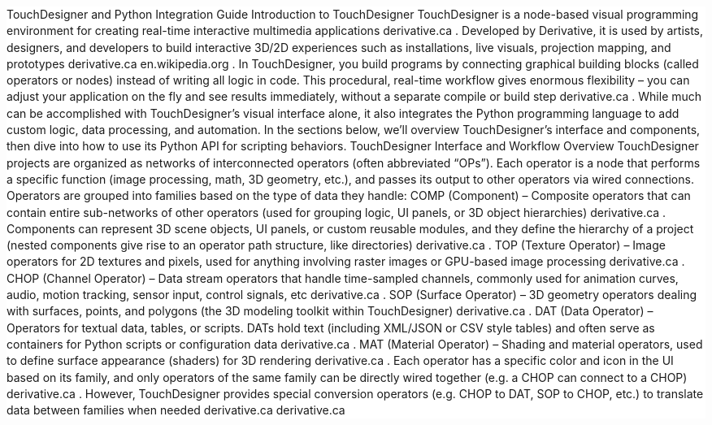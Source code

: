 TouchDesigner and Python Integration Guide
Introduction to TouchDesigner
TouchDesigner is a node-based visual programming environment for creating real-time interactive multimedia applications
derivative.ca
. Developed by Derivative, it is used by artists, designers, and developers to build interactive 3D/2D experiences such as installations, live visuals, projection mapping, and prototypes
derivative.ca
en.wikipedia.org
. In TouchDesigner, you build programs by connecting graphical building blocks (called operators or nodes) instead of writing all logic in code. This procedural, real-time workflow gives enormous flexibility – you can adjust your application on the fly and see results immediately, without a separate compile or build step
derivative.ca
. While much can be accomplished with TouchDesigner’s visual interface alone, it also integrates the Python programming language to add custom logic, data processing, and automation. In the sections below, we’ll overview TouchDesigner’s interface and components, then dive into how to use its Python API for scripting behaviors.
TouchDesigner Interface and Workflow Overview
TouchDesigner projects are organized as networks of interconnected operators (often abbreviated “OPs”). Each operator is a node that performs a specific function (image processing, math, 3D geometry, etc.), and passes its output to other operators via wired connections. Operators are grouped into families based on the type of data they handle:
COMP (Component) – Composite operators that can contain entire sub-networks of other operators (used for grouping logic, UI panels, or 3D object hierarchies)
derivative.ca
. Components can represent 3D scene objects, UI panels, or custom reusable modules, and they define the hierarchy of a project (nested components give rise to an operator path structure, like directories)
derivative.ca
.
TOP (Texture Operator) – Image operators for 2D textures and pixels, used for anything involving raster images or GPU-based image processing
derivative.ca
.
CHOP (Channel Operator) – Data stream operators that handle time-sampled channels, commonly used for animation curves, audio, motion tracking, sensor input, control signals, etc
derivative.ca
.
SOP (Surface Operator) – 3D geometry operators dealing with surfaces, points, and polygons (the 3D modeling toolkit within TouchDesigner)
derivative.ca
.
DAT (Data Operator) – Operators for textual data, tables, or scripts. DATs hold text (including XML/JSON or CSV style tables) and often serve as containers for Python scripts or configuration data
derivative.ca
.
MAT (Material Operator) – Shading and material operators, used to define surface appearance (shaders) for 3D rendering
derivative.ca
.
Each operator has a specific color and icon in the UI based on its family, and only operators of the same family can be directly wired together (e.g. a CHOP can connect to a CHOP)
derivative.ca
. However, TouchDesigner provides special conversion operators (e.g. CHOP to DAT, SOP to CHOP, etc.) to translate data between families when needed
derivative.ca
derivative.ca